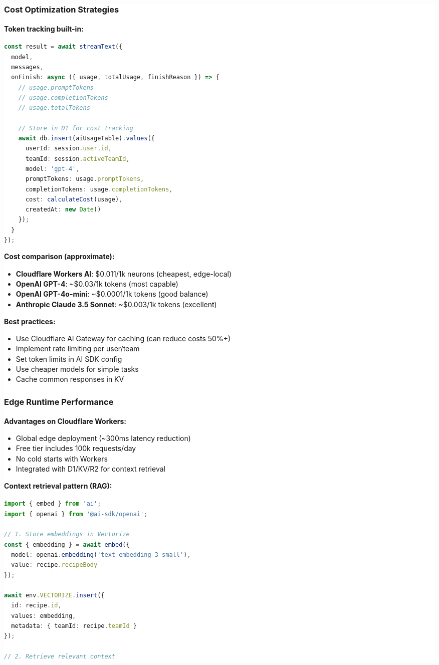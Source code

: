 ### Cost Optimization Strategies

**Token tracking built-in:**
```typescript
const result = await streamText({
  model,
  messages,
  onFinish: async ({ usage, totalUsage, finishReason }) => {
    // usage.promptTokens
    // usage.completionTokens
    // usage.totalTokens

    // Store in D1 for cost tracking
    await db.insert(aiUsageTable).values({
      userId: session.user.id,
      teamId: session.activeTeamId,
      model: 'gpt-4',
      promptTokens: usage.promptTokens,
      completionTokens: usage.completionTokens,
      cost: calculateCost(usage),
      createdAt: new Date()
    });
  }
});
```

**Cost comparison (approximate):**
- **Cloudflare Workers AI**: $0.011/1k neurons (cheapest, edge-local)
- **OpenAI GPT-4**: ~$0.03/1k tokens (most capable)
- **OpenAI GPT-4o-mini**: ~$0.0001/1k tokens (good balance)
- **Anthropic Claude 3.5 Sonnet**: ~$0.003/1k tokens (excellent)

**Best practices:**
- Use Cloudflare AI Gateway for caching (can reduce costs 50%+)
- Implement rate limiting per user/team
- Set token limits in AI SDK config
- Use cheaper models for simple tasks
- Cache common responses in KV

### Edge Runtime Performance

**Advantages on Cloudflare Workers:**
- Global edge deployment (~300ms latency reduction)
- Free tier includes 100k requests/day
- No cold starts with Workers
- Integrated with D1/KV/R2 for context retrieval

**Context retrieval pattern (RAG):**
```typescript
import { embed } from 'ai';
import { openai } from '@ai-sdk/openai';

// 1. Store embeddings in Vectorize
const { embedding } = await embed({
  model: openai.embedding('text-embedding-3-small'),
  value: recipe.recipeBody
});

await env.VECTORIZE.insert({
  id: recipe.id,
  values: embedding,
  metadata: { teamId: recipe.teamId }
});

// 2. Retrieve relevant context
```